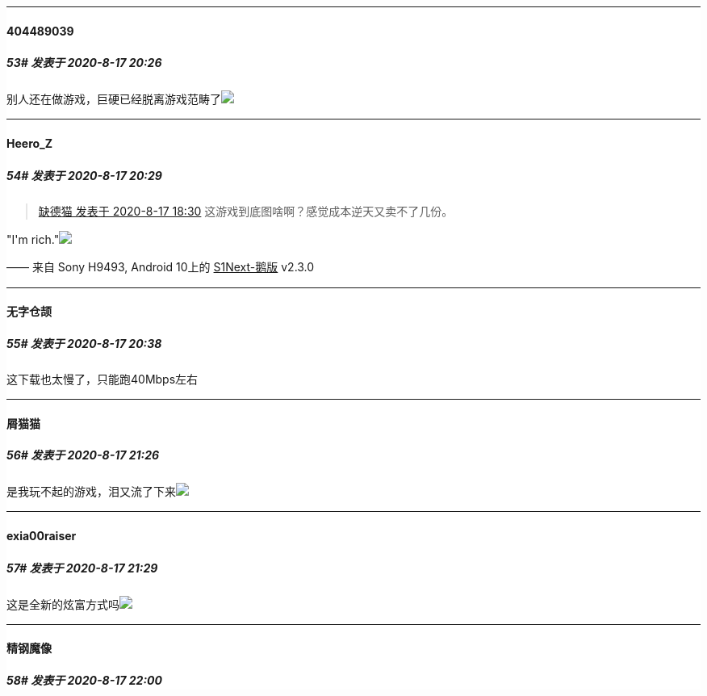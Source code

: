 
-----

####  404489039  
##### 53#       发表于 2020-8-17 20:26


别人还在做游戏，巨硬已经脱离游戏范畴了<img src="https://static.saraba1st.com/image/smiley/face2017/065.png" referrerpolicy="no-referrer">


-----

####  Heero_Z  
##### 54#       发表于 2020-8-17 20:29


<blockquote><a href="httphttps://bbs.saraba1st.com/2b/forum.php?mod=redirect&amp;goto=findpost&amp;pid=48463250&amp;ptid=1955186" target="_blank">缺德猫 发表于 2020-8-17 18:30</a>
这游戏到底图啥啊？感觉成本逆天又卖不了几份。</blockquote>
"I'm rich."<img src="https://static.saraba1st.com/image/smiley/face2017/037.png" referrerpolicy="no-referrer">

—— 来自 Sony H9493, Android 10上的 [S1Next-鹅版](https://github.com/ykrank/S1-Next/releases) v2.3.0


-----

####  无字仓颉  
##### 55#       发表于 2020-8-17 20:38


这下载也太慢了，只能跑40Mbps左右


-----

####  屑猫猫  
##### 56#       发表于 2020-8-17 21:26


是我玩不起的游戏，泪又流了下来<img src="https://static.saraba1st.com/image/smiley/face2017/139.png" referrerpolicy="no-referrer">


-----

####  exia00raiser  
##### 57#       发表于 2020-8-17 21:29


这是全新的炫富方式吗<img src="https://static.saraba1st.com/image/smiley/face2017/067.png" referrerpolicy="no-referrer">


-----

####  精钢魔像  
##### 58#       发表于 2020-8-17 22:00
